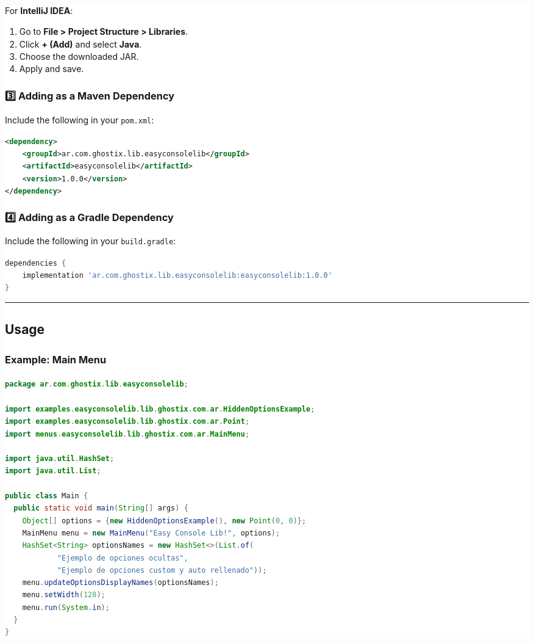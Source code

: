 For **IntelliJ IDEA**:
1. Go to **File > Project Structure > Libraries**.
2. Click **+ (Add)** and select **Java**.
3. Choose the downloaded JAR.
4. Apply and save.

### 3️⃣ Adding as a Maven Dependency

Include the following in your `pom.xml`:

```xml
<dependency>
    <groupId>ar.com.ghostix.lib.easyconsolelib</groupId>
    <artifactId>easyconsolelib</artifactId>
    <version>1.0.0</version>
</dependency>
```

### 4️⃣ Adding as a Gradle Dependency

Include the following in your `build.gradle`:

```gradle
dependencies {
    implementation 'ar.com.ghostix.lib.easyconsolelib:easyconsolelib:1.0.0'
}
```

---

## Usage

### Example: Main Menu

```java
package ar.com.ghostix.lib.easyconsolelib;

import examples.easyconsolelib.lib.ghostix.com.ar.HiddenOptionsExample;
import examples.easyconsolelib.lib.ghostix.com.ar.Point;
import menus.easyconsolelib.lib.ghostix.com.ar.MainMenu;

import java.util.HashSet;
import java.util.List;

public class Main {
  public static void main(String[] args) {
    Object[] options = {new HiddenOptionsExample(), new Point(0, 0)};
    MainMenu menu = new MainMenu("Easy Console Lib!", options);
    HashSet<String> optionsNames = new HashSet<>(List.of(
            "Ejemplo de opciones ocultas",
            "Ejemplo de opciones custom y auto rellenado"));
    menu.updateOptionsDisplayNames(optionsNames);
    menu.setWidth(128);
    menu.run(System.in);
  }
}
```
